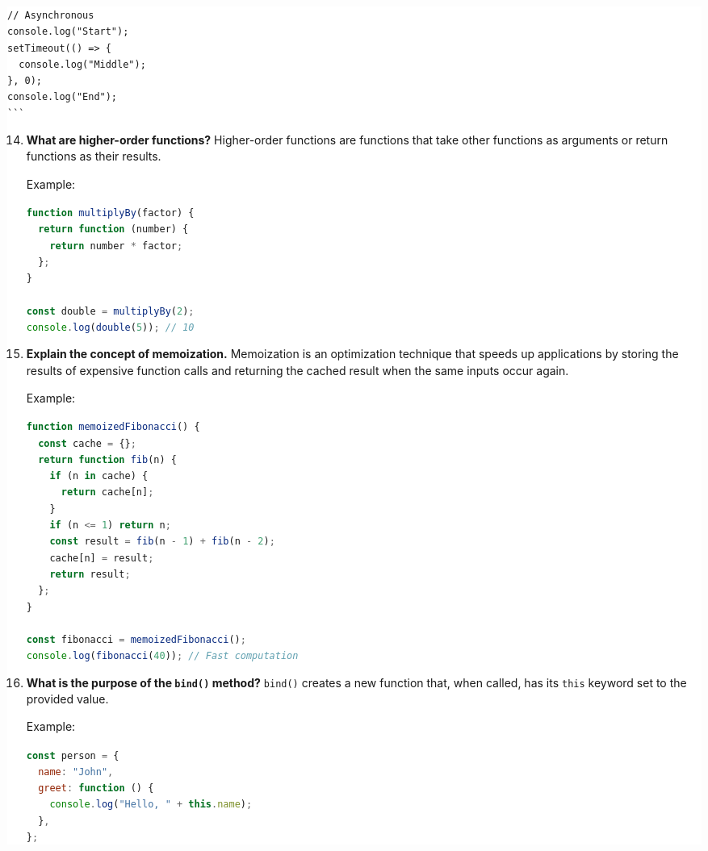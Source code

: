     // Asynchronous
    console.log("Start");
    setTimeout(() => {
      console.log("Middle");
    }, 0);
    console.log("End");
    ```

14. **What are higher-order functions?**
    Higher-order functions are functions that take other functions as arguments or return functions as their results.

    Example:

    ```javascript
    function multiplyBy(factor) {
      return function (number) {
        return number * factor;
      };
    }

    const double = multiplyBy(2);
    console.log(double(5)); // 10
    ```

15. **Explain the concept of memoization.**
    Memoization is an optimization technique that speeds up applications by storing the results of expensive function calls and returning the cached result when the same inputs occur again.

    Example:

    ```javascript
    function memoizedFibonacci() {
      const cache = {};
      return function fib(n) {
        if (n in cache) {
          return cache[n];
        }
        if (n <= 1) return n;
        const result = fib(n - 1) + fib(n - 2);
        cache[n] = result;
        return result;
      };
    }

    const fibonacci = memoizedFibonacci();
    console.log(fibonacci(40)); // Fast computation
    ```

16. **What is the purpose of the `bind()` method?**
    `bind()` creates a new function that, when called, has its `this` keyword set to the provided value.

    Example:

    ```javascript
    const person = {
      name: "John",
      greet: function () {
        console.log("Hello, " + this.name);
      },
    };
